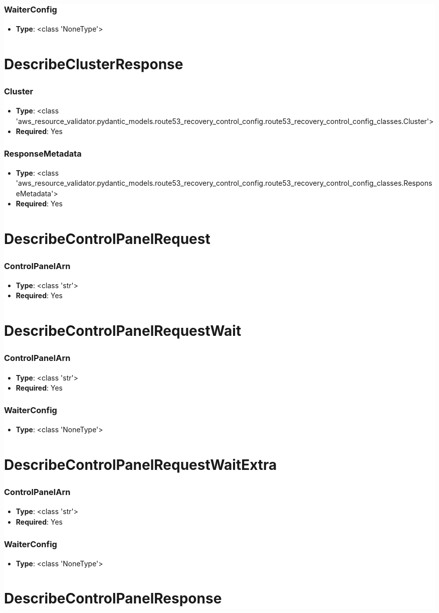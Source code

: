 ### WaiterConfig
- **Type**: <class 'NoneType'>


# DescribeClusterResponse

### Cluster
- **Type**: <class 'aws_resource_validator.pydantic_models.route53_recovery_control_config.route53_recovery_control_config_classes.Cluster'>
- **Required**: Yes

### ResponseMetadata
- **Type**: <class 'aws_resource_validator.pydantic_models.route53_recovery_control_config.route53_recovery_control_config_classes.ResponseMetadata'>
- **Required**: Yes


# DescribeControlPanelRequest

### ControlPanelArn
- **Type**: <class 'str'>
- **Required**: Yes


# DescribeControlPanelRequestWait

### ControlPanelArn
- **Type**: <class 'str'>
- **Required**: Yes

### WaiterConfig
- **Type**: <class 'NoneType'>


# DescribeControlPanelRequestWaitExtra

### ControlPanelArn
- **Type**: <class 'str'>
- **Required**: Yes

### WaiterConfig
- **Type**: <class 'NoneType'>


# DescribeControlPanelResponse
